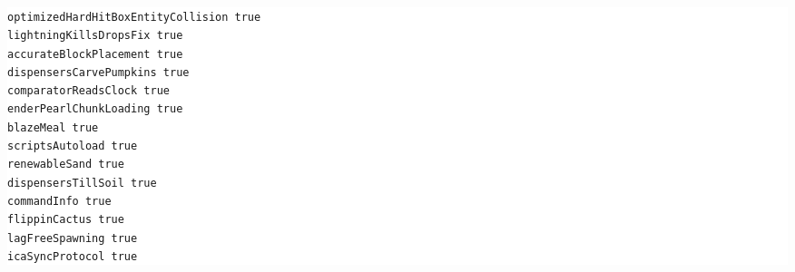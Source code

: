 ```
optimizedHardHitBoxEntityCollision true
lightningKillsDropsFix true
accurateBlockPlacement true
dispensersCarvePumpkins true
comparatorReadsClock true
enderPearlChunkLoading true
blazeMeal true
scriptsAutoload true
renewableSand true
dispensersTillSoil true
commandInfo true
flippinCactus true
lagFreeSpawning true
icaSyncProtocol true
```
